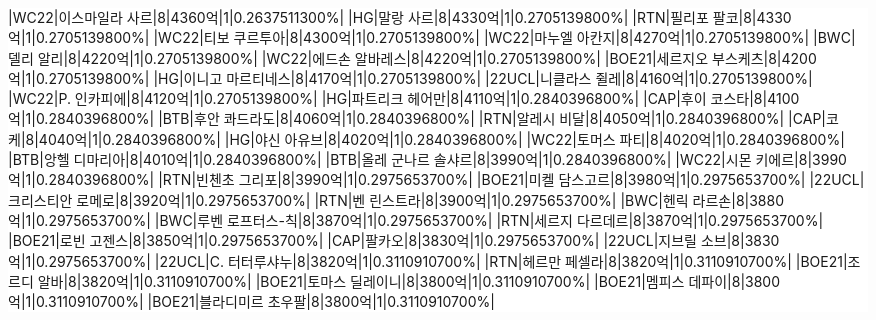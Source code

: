 |WC22|이스마일라 사르|8|4360억|1|0.2637511300%|
|HG|말랑 사르|8|4330억|1|0.2705139800%|
|RTN|필리포 팔코|8|4330억|1|0.2705139800%|
|WC22|티보 쿠르투아|8|4300억|1|0.2705139800%|
|WC22|마누엘 아칸지|8|4270억|1|0.2705139800%|
|BWC|델리 알리|8|4220억|1|0.2705139800%|
|WC22|에드손 알바레스|8|4220억|1|0.2705139800%|
|BOE21|세르지오 부스케츠|8|4200억|1|0.2705139800%|
|HG|이니고 마르티네스|8|4170억|1|0.2705139800%|
|22UCL|니클라스 쥘레|8|4160억|1|0.2705139800%|
|WC22|P. 인카피에|8|4120억|1|0.2705139800%|
|HG|파트리크 헤어만|8|4110억|1|0.2840396800%|
|CAP|후이 코스타|8|4100억|1|0.2840396800%|
|BTB|후안 콰드라도|8|4060억|1|0.2840396800%|
|RTN|알레시 비달|8|4050억|1|0.2840396800%|
|CAP|코케|8|4040억|1|0.2840396800%|
|HG|야신 아유브|8|4020억|1|0.2840396800%|
|WC22|토머스 파티|8|4020억|1|0.2840396800%|
|BTB|앙헬 디마리아|8|4010억|1|0.2840396800%|
|BTB|올레 군나르 솔샤르|8|3990억|1|0.2840396800%|
|WC22|시몬 키에르|8|3990억|1|0.2840396800%|
|RTN|빈첸초 그리포|8|3990억|1|0.2975653700%|
|BOE21|미켈 담스고르|8|3980억|1|0.2975653700%|
|22UCL|크리스티안 로메로|8|3920억|1|0.2975653700%|
|RTN|벤 린스트라|8|3900억|1|0.2975653700%|
|BWC|헨릭 라르손|8|3880억|1|0.2975653700%|
|BWC|루벤 로프터스-칙|8|3870억|1|0.2975653700%|
|RTN|세르지 다르데르|8|3870억|1|0.2975653700%|
|BOE21|로빈 고젠스|8|3850억|1|0.2975653700%|
|CAP|팔카오|8|3830억|1|0.2975653700%|
|22UCL|지브릴 소브|8|3830억|1|0.2975653700%|
|22UCL|C. 터터루샤누|8|3820억|1|0.3110910700%|
|RTN|헤르만 페셀라|8|3820억|1|0.3110910700%|
|BOE21|조르디 알바|8|3820억|1|0.3110910700%|
|BOE21|토마스 딜레이니|8|3800억|1|0.3110910700%|
|BOE21|멤피스 데파이|8|3800억|1|0.3110910700%|
|BOE21|블라디미르 초우팔|8|3800억|1|0.3110910700%|